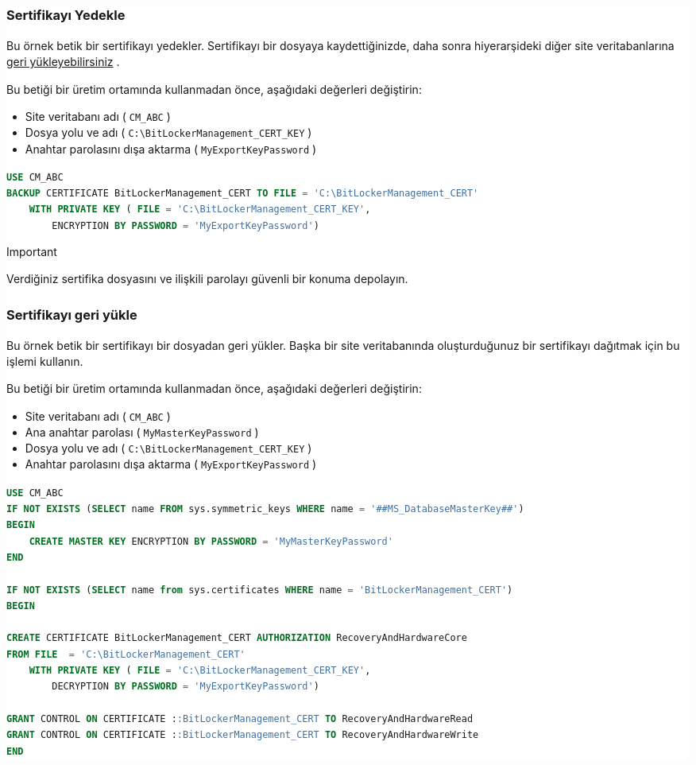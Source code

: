 ``` SQL
```

### <a name="back-up-certificate"></a>Sertifikayı Yedekle

Bu örnek betik bir sertifikayı yedekler. Sertifikayı bir dosyaya kaydettiğinizde, daha sonra hiyerarşideki diğer site veritabanlarına [geri yükleyebilirsiniz](#restore-certificate) .

Bu betiği bir üretim ortamında kullanmadan önce, aşağıdaki değerleri değiştirin:

- Site veritabanı adı ( `CM_ABC` )
- Dosya yolu ve adı ( `C:\BitLockerManagement_CERT_KEY` )
- Anahtar parolasını dışa aktarma ( `MyExportKeyPassword` )

``` SQL
USE CM_ABC
BACKUP CERTIFICATE BitLockerManagement_CERT TO FILE = 'C:\BitLockerManagement_CERT'
    WITH PRIVATE KEY ( FILE = 'C:\BitLockerManagement_CERT_KEY',
        ENCRYPTION BY PASSWORD = 'MyExportKeyPassword')
```

> [!IMPORTANT]
> Verdiğiniz sertifika dosyasını ve ilişkili parolayı güvenli bir konuma depolayın.

### <a name="restore-certificate"></a>Sertifikayı geri yükle

Bu örnek betik bir sertifikayı bir dosyadan geri yükler. Başka bir site veritabanında oluşturduğunuz bir sertifikayı dağıtmak için bu işlemi kullanın.

Bu betiği bir üretim ortamında kullanmadan önce, aşağıdaki değerleri değiştirin:

- Site veritabanı adı ( `CM_ABC` )
- Ana anahtar parolası ( `MyMasterKeyPassword` )
- Dosya yolu ve adı ( `C:\BitLockerManagement_CERT_KEY` )
- Anahtar parolasını dışa aktarma ( `MyExportKeyPassword` )

``` SQL
USE CM_ABC
IF NOT EXISTS (SELECT name FROM sys.symmetric_keys WHERE name = '##MS_DatabaseMasterKey##')
BEGIN
    CREATE MASTER KEY ENCRYPTION BY PASSWORD = 'MyMasterKeyPassword'
END

IF NOT EXISTS (SELECT name from sys.certificates WHERE name = 'BitLockerManagement_CERT')
BEGIN

CREATE CERTIFICATE BitLockerManagement_CERT AUTHORIZATION RecoveryAndHardwareCore
FROM FILE  = 'C:\BitLockerManagement_CERT'
    WITH PRIVATE KEY ( FILE = 'C:\BitLockerManagement_CERT_KEY',
        DECRYPTION BY PASSWORD = 'MyExportKeyPassword')

GRANT CONTROL ON CERTIFICATE ::BitLockerManagement_CERT TO RecoveryAndHardwareRead
GRANT CONTROL ON CERTIFICATE ::BitLockerManagement_CERT TO RecoveryAndHardwareWrite
END
```
